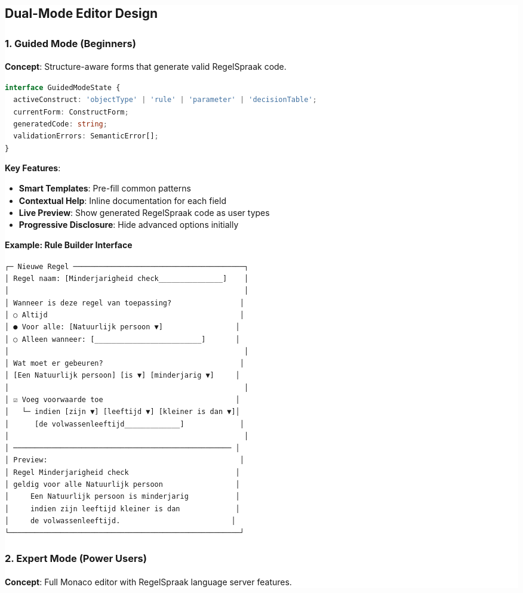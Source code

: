 ## Dual-Mode Editor Design

### 1. Guided Mode (Beginners)

**Concept**: Structure-aware forms that generate valid RegelSpraak code.

```typescript
interface GuidedModeState {
  activeConstruct: 'objectType' | 'rule' | 'parameter' | 'decisionTable';
  currentForm: ConstructForm;
  generatedCode: string;
  validationErrors: SemanticError[];
}
```

**Key Features**:
- **Smart Templates**: Pre-fill common patterns
- **Contextual Help**: Inline documentation for each field
- **Live Preview**: Show generated RegelSpraak code as user types
- **Progressive Disclosure**: Hide advanced options initially

**Example: Rule Builder Interface**

```
┌─ Nieuwe Regel ────────────────────────────────────────┐
│ Regel naam: [Minderjarigheid check_______________]    │
│                                                       │
│ Wanneer is deze regel van toepassing?                │
│ ○ Altijd                                             │
│ ● Voor alle: [Natuurlijk persoon ▼]                 │
│ ○ Alleen wanneer: [_________________________]       │
│                                                       │
│ Wat moet er gebeuren?                                │
│ [Een Natuurlijk persoon] [is ▼] [minderjarig ▼]     │
│                                                       │
│ ☑ Voeg voorwaarde toe                               │
│   └─ indien [zijn ▼] [leeftijd ▼] [kleiner is dan ▼]│
│      [de volwassenleeftijd_____________]             │
│                                                       │
│ ─────────────────────────────────────────────────── │
│ Preview:                                             │
│ Regel Minderjarigheid check                         │
│ geldig voor alle Natuurlijk persoon                 │
│     Een Natuurlijk persoon is minderjarig           │
│     indien zijn leeftijd kleiner is dan             │
│     de volwassenleeftijd.                          │
└──────────────────────────────────────────────────────┘
```

### 2. Expert Mode (Power Users)

**Concept**: Full Monaco editor with RegelSpraak language server features.
